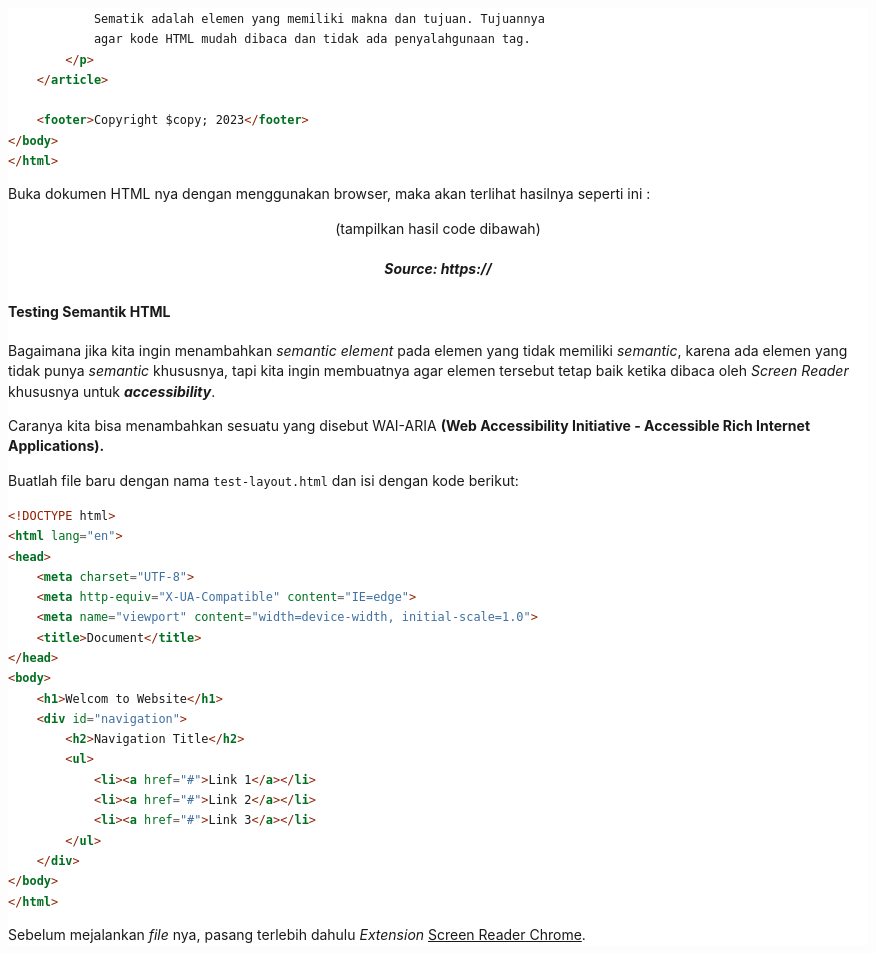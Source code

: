 ```html
            Sematik adalah elemen yang memiliki makna dan tujuan. Tujuannya
            agar kode HTML mudah dibaca dan tidak ada penyalahgunaan tag.
        </p>
    </article>

    <footer>Copyright $copy; 2023</footer>
</body>
</html>
```

Buka dokumen HTML nya dengan menggunakan browser, maka akan terlihat hasilnya seperti ini :

<p align="center">
    (tampilkan hasil code dibawah)
    <h5 align="center">Source: https://</h5>
</p>

#### Testing Semantik HTML

Bagaimana jika kita ingin menambahkan *semantic element* pada elemen yang tidak memiliki *semantic*, karena ada elemen yang tidak punya *semantic* khususnya, tapi kita ingin membuatnya agar elemen tersebut tetap baik ketika dibaca oleh *Screen Reader* khususnya untuk ***accessibility***.


Caranya kita bisa menambahkan sesuatu yang disebut WAI-ARIA **(Web Accessibility Initiative - Accessible Rich Internet Applications).**

Buatlah file baru dengan nama `test-layout.html` dan isi dengan kode berikut:

```html
<!DOCTYPE html>
<html lang="en">
<head>
    <meta charset="UTF-8">
    <meta http-equiv="X-UA-Compatible" content="IE=edge">
    <meta name="viewport" content="width=device-width, initial-scale=1.0">
    <title>Document</title>
</head>
<body>
    <h1>Welcom to Website</h1>
    <div id="navigation">
        <h2>Navigation Title</h2>
        <ul>
            <li><a href="#">Link 1</a></li>
            <li><a href="#">Link 2</a></li>
            <li><a href="#">Link 3</a></li>
        </ul>
    </div>
</body>
</html>
```

Sebelum mejalankan *file* nya, pasang terlebih dahulu *Extension* <a href="https://chrome.google.com/webstore/detail/screen-reader/kgejglhpjiefppelpmljglcjbhoiplfn?hl=en">Screen Reader Chrome</a>.
